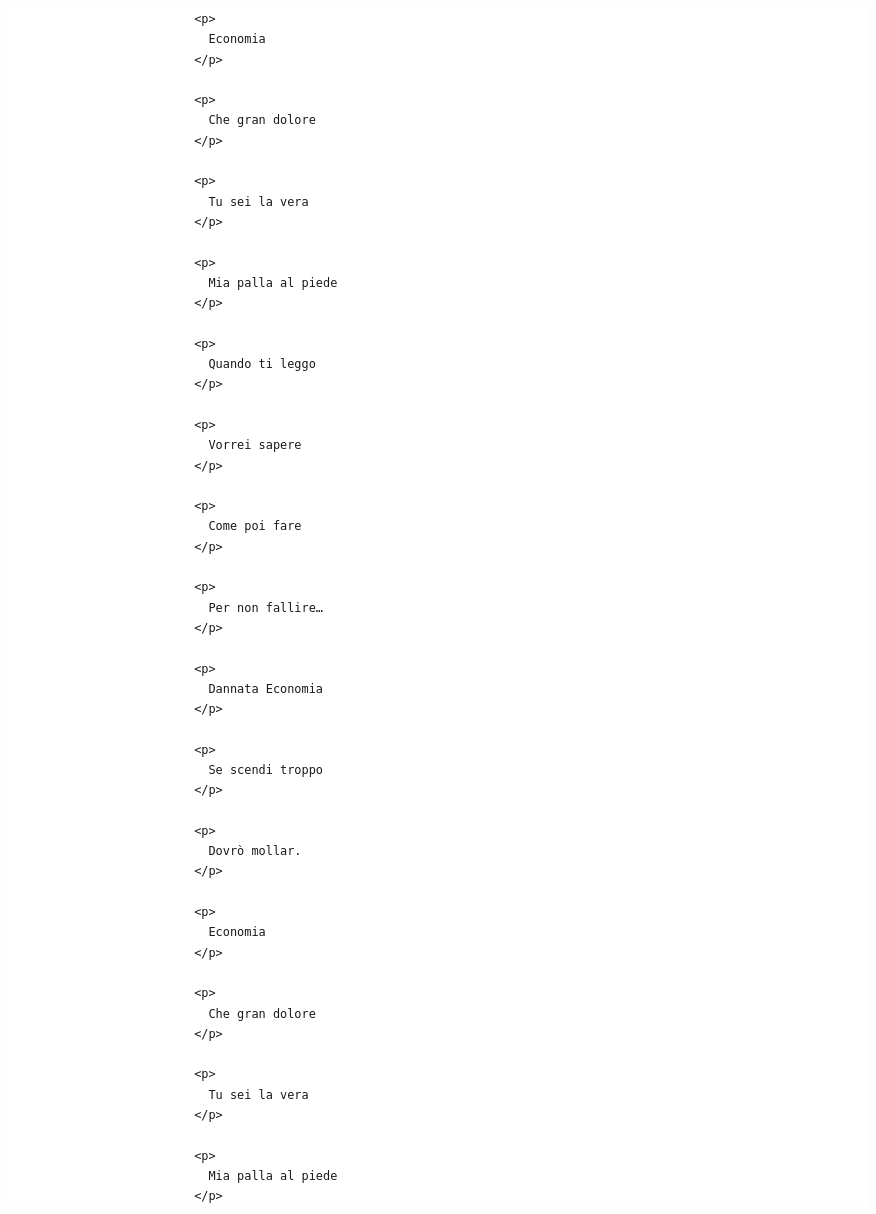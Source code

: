                               <p>
                                Economia
                              </p>
                              
                              <p>
                                Che gran dolore
                              </p>
                              
                              <p>
                                Tu sei la vera
                              </p>
                              
                              <p>
                                Mia palla al piede
                              </p>
                              
                              <p>
                                Quando ti leggo
                              </p>
                              
                              <p>
                                Vorrei sapere
                              </p>
                              
                              <p>
                                Come poi fare
                              </p>
                              
                              <p>
                                Per non fallire…
                              </p>
                              
                              <p>
                                Dannata Economia
                              </p>
                              
                              <p>
                                Se scendi troppo
                              </p>
                              
                              <p>
                                Dovrò mollar.
                              </p>
                              
                              <p>
                                Economia
                              </p>
                              
                              <p>
                                Che gran dolore
                              </p>
                              
                              <p>
                                Tu sei la vera
                              </p>
                              
                              <p>
                                Mia palla al piede
                              </p>
                              